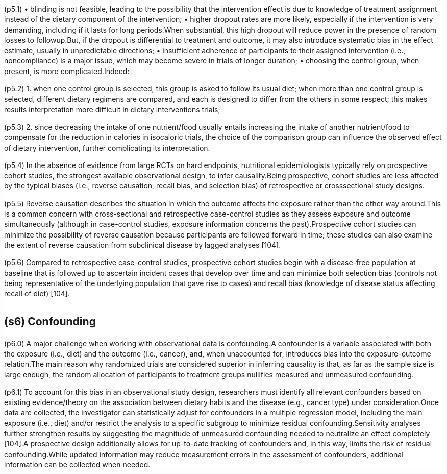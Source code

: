 (p5.1) • blinding is not feasible, leading to the possibility that the intervention effect is due to knowledge of treatment assignment instead of the dietary component of the intervention; • higher dropout rates are more likely, especially if the intervention is very demanding, including if it lasts for long periods.When substantial, this high dropout will reduce power in the presence of random losses to followup.But, if the dropout is differential to treatment and outcome, it may also introduce systematic bias in the effect estimate, usually in unpredictable directions; • insufficient adherence of participants to their assigned intervention (i.e., noncompliance) is a major issue, which may become severe in trials of longer duration; • choosing the control group, when present, is more complicated.Indeed:

(p5.2) 1. when one control group is selected, this group is asked to follow its usual diet; when more than one control group is selected, different dietary regimens are compared, and each is designed to differ from the others in some respect; this makes results interpretation more difficult in dietary interventions trials;

(p5.3) 2. since decreasing the intake of one nutrient/food usually entails increasing the intake of another nutrient/food to compensate for the reduction in calories in isocaloric trials, the choice of the comparison group can influence the observed effect of dietary intervention, further complicating its interpretation.

(p5.4) In the absence of evidence from large RCTs on hard endpoints, nutritional epidemiologists typically rely on prospective cohort studies, the strongest available observational design, to infer causality.Being prospective, cohort studies are less affected by the typical biases (i.e., reverse causation, recall bias, and selection bias) of retrospective or crosssectional study designs.

(p5.5) Reverse causation describes the situation in which the outcome affects the exposure rather than the other way around.This is a common concern with cross-sectional and retrospective case-control studies as they assess exposure and outcome simultaneously (although in case-control studies, exposure information concerns the past).Prospective cohort studies can minimize the possibility of reverse causation because participants are followed forward in time; these studies can also examine the extent of reverse causation from subclinical disease by lagged analyses [104].

(p5.6) Compared to retrospective case-control studies, prospective cohort studies begin with a disease-free population at baseline that is followed up to ascertain incident cases that develop over time and can minimize both selection bias (controls not being representative of the underlying population that gave rise to cases) and recall bias (knowledge of disease status affecting recall of diet) [104].
## (s6) Confounding
(p6.0) A major challenge when working with observational data is confounding.A confounder is a variable associated with both the exposure (i.e., diet) and the outcome (i.e., cancer), and, when unaccounted for, introduces bias into the exposure-outcome relation.The main reason why randomized trials are considered superior in inferring causality is that, as far as the sample size is large enough, the random allocation of participants to treatment groups nullifies measured and unmeasured confounding.

(p6.1) To account for this bias in an observational study design, researchers must identify all relevant confounders based on existing evidence/theory on the association between dietary habits and the disease (e.g., cancer type) under consideration.Once data are collected, the investigator can statistically adjust for confounders in a multiple regression model, including the main exposure (i.e., diet) and/or restrict the analysis to a specific subgroup to minimize residual confounding.Sensitivity analyses further strengthen results by suggesting the magnitude of unmeasured confounding needed to neutralize an effect completely [104].A prospective design additionally allows for up-to-date tracking of confounders and, in this way, limits the risk of residual confounding.While updated information may reduce measurement errors in the assessment of confounders, additional information can be collected when needed.
